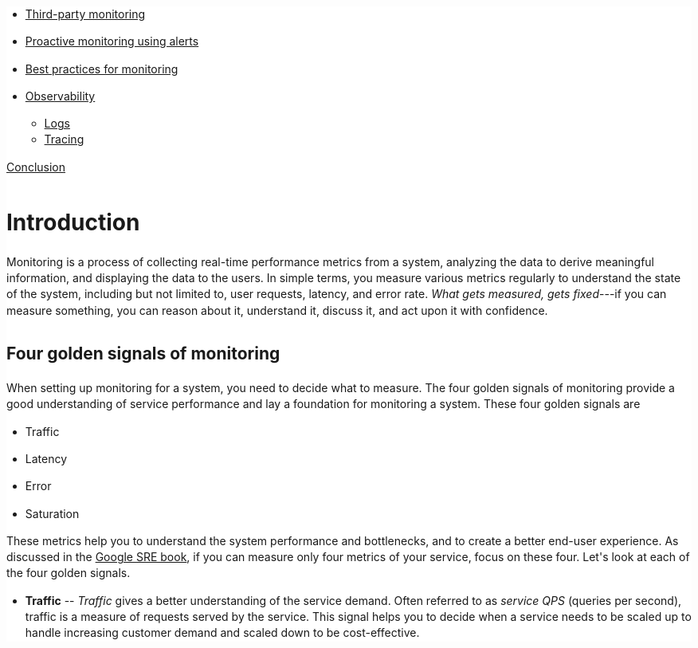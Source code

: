-   [Third-party monitoring](https://linkedin.github.io/school-of-sre/level101/metrics_and_monitoring/third-party_monitoring/)

-   [Proactive monitoring using alerts](https://linkedin.github.io/school-of-sre/level101/metrics_and_monitoring/alerts/)

-   [Best practices for monitoring](https://linkedin.github.io/school-of-sre/level101/metrics_and_monitoring/best_practices/)

-   [Observability](https://linkedin.github.io/school-of-sre/level101/metrics_and_monitoring/observability/)

    -   [Logs](https://linkedin.github.io/school-of-sre/level101/metrics_and_monitoring/observability/#logs)
    -   [Tracing](https://linkedin.github.io/school-of-sre/level101/metrics_and_monitoring/bservability/#tracing)

[Conclusion](https://linkedin.github.io/school-of-sre/level101/metrics_and_monitoring/conclusion/)


##

# Introduction

Monitoring is a process of collecting real-time performance metrics from
a system, analyzing the data to derive meaningful information, and
displaying the data to the users. In simple terms, you measure various
metrics regularly to understand the state of the system, including but
not limited to, user requests, latency, and error rate. *What gets
measured, gets fixed*---if you can measure something, you can reason
about it, understand it, discuss it, and act upon it with confidence.


## Four golden signals of monitoring

When setting up monitoring for a system, you need to decide what to
measure. The four golden signals of monitoring provide a good
understanding of service performance and lay a foundation for monitoring
a system. These four golden signals are

-   Traffic

-   Latency

-   Error

-   Saturation

These metrics help you to understand the system performance and
bottlenecks, and to create a better end-user experience. As discussed in
the [Google SRE
book](https://sre.google/sre-book/monitoring-distributed-systems/),
if you can measure only four metrics of your service, focus on these
four. Let's look at each of the four golden signals.

-   **Traffic** -- *Traffic* gives a better understanding of the service
     demand. Often referred to as *service QPS* (queries per second),
     traffic is a measure of requests served by the service. This
     signal helps you to decide when a service needs to be scaled up to
     handle increasing customer demand and scaled down to be
     cost-effective.

